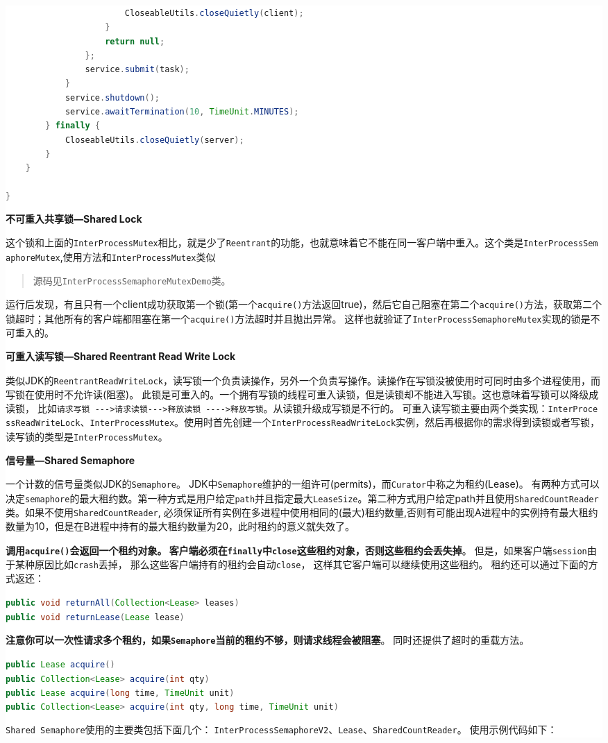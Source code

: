 ```java
                        CloseableUtils.closeQuietly(client);
                    }
                    return null;
                };
                service.submit(task);
            }
            service.shutdown();
            service.awaitTermination(10, TimeUnit.MINUTES);
        } finally {
            CloseableUtils.closeQuietly(server);
        }
    }

}
```

**不可重入共享锁—Shared Lock**

这个锁和上面的`InterProcessMutex`相比，就是少了`Reentrant`的功能，也就意味着它不能在同一客户端中重入。这个类是`InterProcessSemaphoreMutex`,使用方法和`InterProcessMutex`类似

> 源码见`InterProcessSemaphoreMutexDemo`类。

运行后发现，有且只有一个client成功获取第一个锁(第一个`acquire()`方法返回true)，然后它自己阻塞在第二个`acquire()`方法，获取第二个锁超时；其他所有的客户端都阻塞在第一个`acquire()`方法超时并且抛出异常。 这样也就验证了`InterProcessSemaphoreMutex`实现的锁是不可重入的。

**可重入读写锁—Shared Reentrant Read Write Lock**

类似JDK的`ReentrantReadWriteLock`，读写锁一个负责读操作，另外一个负责写操作。读操作在写锁没被使用时可同时由多个进程使用，而写锁在使用时不允许读(阻塞)。 此锁是可重入的。一个拥有写锁的线程可重入读锁，但是读锁却不能进入写锁。这也意味着写锁可以降级成读锁， 比如`请求写锁 --->请求读锁--->释放读锁 ---->释放写锁`。从读锁升级成写锁是不行的。 可重入读写锁主要由两个类实现：`InterProcessReadWriteLock`、`InterProcessMutex`。使用时首先创建一个`InterProcessReadWriteLock`实例，然后再根据你的需求得到读锁或者写锁，读写锁的类型是`InterProcessMutex`。

**信号量—Shared Semaphore**

一个计数的信号量类似JDK的`Semaphore`。 JDK中`Semaphore`维护的一组许可(permits)，而`Curator`中称之为租约(Lease)。 有两种方式可以决定`semaphore`的最大租约数。第一种方式是用户给定`path`并且指定最大`LeaseSize`。第二种方式用户给定path并且使用`SharedCountReader`类。如果不使用`SharedCountReader`, 必须保证所有实例在多进程中使用相同的(最大)租约数量,否则有可能出现A进程中的实例持有最大租约数量为10，但是在B进程中持有的最大租约数量为20，此时租约的意义就失效了。

**调用`acquire()`会返回一个租约对象。 客户端必须在`finally`中`close`这些租约对象，否则这些租约会丢失掉**。 但是，如果客户端`session`由于某种原因比如`crash`丢掉， 那么这些客户端持有的租约会自动`close`， 这样其它客户端可以继续使用这些租约。 租约还可以通过下面的方式返还：

```java
public void returnAll(Collection<Lease> leases)
public void returnLease(Lease lease)
```

**注意你可以一次性请求多个租约，如果`Semaphore`当前的租约不够，则请求线程会被阻塞**。 同时还提供了超时的重载方法。

```java
public Lease acquire()
public Collection<Lease> acquire(int qty)
public Lease acquire(long time, TimeUnit unit)
public Collection<Lease> acquire(int qty, long time, TimeUnit unit)
```

`Shared Semaphore`使用的主要类包括下面几个： `InterProcessSemaphoreV2`、`Lease`、`SharedCountReader`。 使用示例代码如下：

